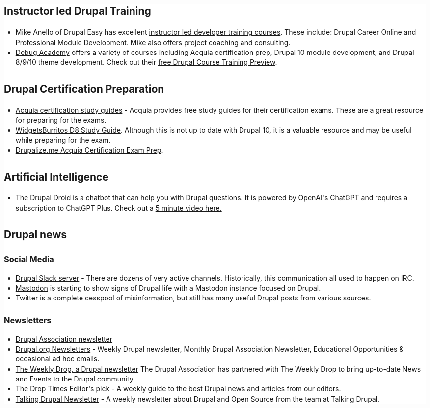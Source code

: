

## Instructor led Drupal Training
* Mike Anello of Drupal Easy has excellent [instructor led developer training courses](https://www.drupaleasy.com/academy). These include: Drupal Career Online and Professional Module Development.  Mike also offers project coaching and consulting.
* [Debug Academy](https://www.debugacademy.com/) offers a variety of courses including Acquia certification prep, Drupal 10 module development, and Drupal 8/9/10 theme development. Check out their [free Drupal Course Training Preview](https://debugacademy.com/course/free-drupal-course-training-preview/).

## Drupal Certification Preparation
- [Acquia certification study guides](https://docs.acquia.com/acquia-academy/study-guides/) - Acquia provides free study guides for their certification exams.  These are a great resource for preparing for the exams.
- [WidgetsBurritos D8 Study Guide](https://github.com/WidgetsBurritos/d8-studyguide/tree/master). Although this is not up to date with Drupal 10, it is a valuable resource and may be useful while preparing for the exam.
- [Drupalize.me Acquia Certification Exam Prep](https://drupalize.me/guide/acquia-certification-exam-preparation).




## Artificial Intelligence
* [The Drupal Droid](https://chat.openai.com/g/g-rNIZzTk3G-the-drupal-droid) is a chatbot that can help you with Drupal questions.  It is powered by OpenAI's ChatGPT and requires a subscription to ChatGPT Plus. Check out a [5 minute video here.](https://youtu.be/Ajb3wGnK62E?si=h4EnvmIj3hffB4M7)
 

## Drupal news

### Social Media
* [Drupal Slack server](https://drupal.slack.com/) - There are dozens of very active channels. Historically, this communication all used to happen on IRC.
* [Mastodon](https://drupal.community/explore) is starting to show signs of Drupal life with a Mastodon instance focused on Drupal.
* [Twitter](https://twitter.com/search?q=%23drupal&src=typed_query) is a complete cesspool of misinformation, but still has many useful Drupal posts from various sources.

### Newsletters
* [Drupal Association newsletter](https://www.drupal.org/association/newsletter)
* [Drupal.org Newsletters](https://www.drupal.org/newsletter) - Weekly Drupal newsletter, Monthly Drupal Association Newsletter, Educational Opportunities & occasional ad hoc emails.
* [The Weekly Drop, a Drupal newsletter](http://www.theweeklydrop.com/) The Drupal Association has partnered with The Weekly Drop to bring up-to-date News and Events to the Drupal community.
* [The Drop Times Editor\'s pick](https://www.thedroptimes.com/newsletter/editors-pick) - A weekly guide to the best Drupal news and articles from our editors.
* [Talking Drupal Newsletter](https://talkingdrupal.substack.com/about) - A weekly newsletter about Drupal and Open Source from the team at Talking Drupal.
